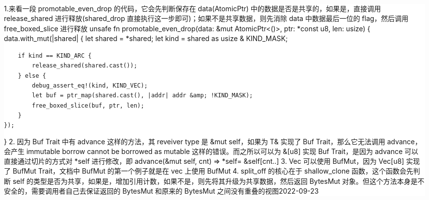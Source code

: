 1.来看一段 promotable_even_drop 的代码，它会先判断保存在 data(AtomicPtr) 中的数据是否是共享的，如果是，直接调用 release_shared 进行释放(shared_drop 直接执行这一步即可)；如果不是共享数据，则先消除 data 中数据最后一位的 flag，然后调用free_boxed_slice 进行释放
unsafe fn promotable_even_drop(data: &amp;mut AtomicPtr&lt;()&gt;, ptr: *const u8, len: usize) {
    data.with_mut(|shared| {
        let shared = *shared;
        let kind = shared as usize &amp; KIND_MASK;

        if kind == KIND_ARC {
            release_shared(shared.cast());
        } else {
            debug_assert_eq!(kind, KIND_VEC);
            let buf = ptr_map(shared.cast(), |addr| addr &amp; !KIND_MASK);
            free_boxed_slice(buf, ptr, len);
        }
    });
} 
2. 因为 Buf Trait 中有 advance 这样的方法，其 reveiver type 是 &amp;mut self，如果为 T&amp; 实现了 Buf Trait，那么它无法调用 advance，会产生 immutable borrow cannot be borrowed as mutable 这样的错误。而之所以可以为 &amp;[u8] 实现 Buf Trait，是因为 advance 可以直接通过切片的方式对 *self 进行修改，即 advance(&amp;mut self, cnt) =&gt; *self= &amp;self[cnt..]
3. Vec 可以使用 BufMut，因为 Vec[u8] 实现了 BufMut Trait，文档中 BufMut 的第一个例子就是在 vec 上使用 BufMut
4. split_off 的核心在于 shallow_clone 函数，这个函数会先判断 self 的类型是否为共享，如果是，增加引用计数，如果不是，则先将其升级为共享数据，然后返回 BytesMut 对象。但这个方法本身是不安全的，需要调用者自己去保证返回的 BytesMut 和原来的 BytesMut 之间没有重叠的视图</div>2022-09-23</li><br/>
</ul>